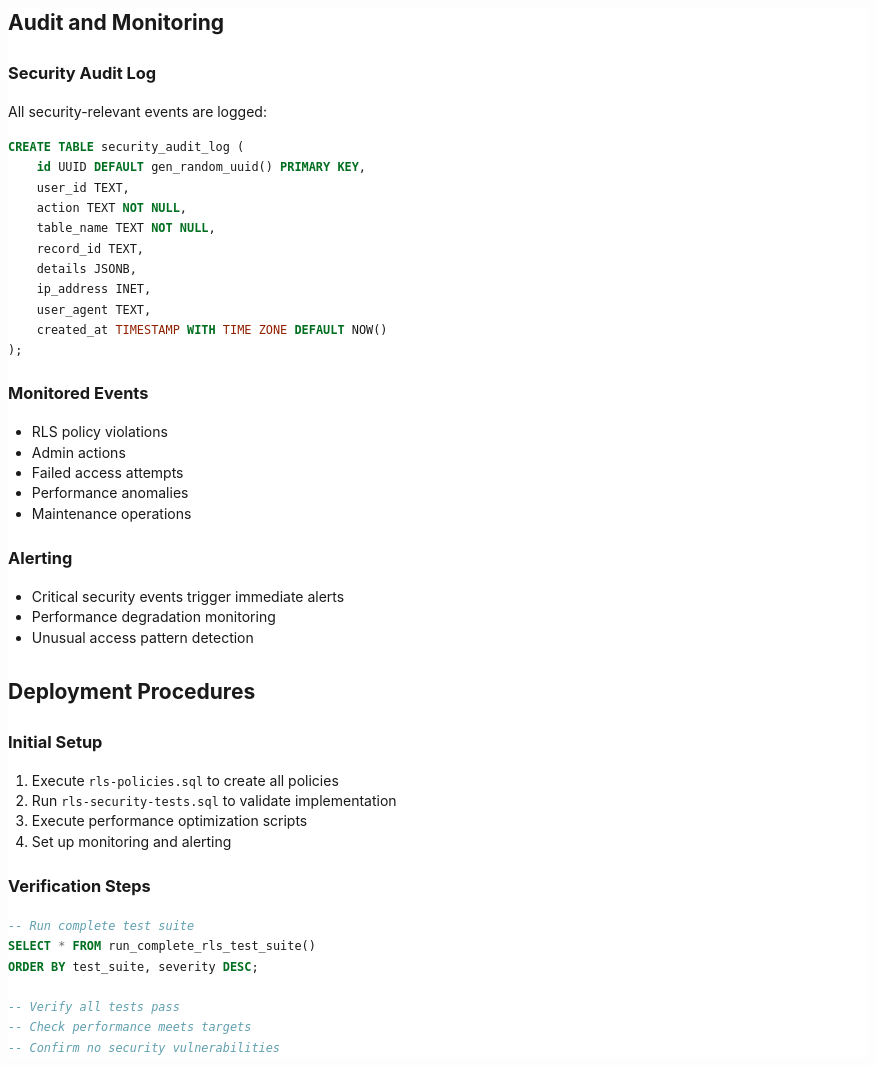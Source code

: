 ## Audit and Monitoring

### Security Audit Log
All security-relevant events are logged:

```sql
CREATE TABLE security_audit_log (
    id UUID DEFAULT gen_random_uuid() PRIMARY KEY,
    user_id TEXT,
    action TEXT NOT NULL,
    table_name TEXT NOT NULL,
    record_id TEXT,
    details JSONB,
    ip_address INET,
    user_agent TEXT,
    created_at TIMESTAMP WITH TIME ZONE DEFAULT NOW()
);
```

### Monitored Events
- RLS policy violations
- Admin actions
- Failed access attempts
- Performance anomalies
- Maintenance operations

### Alerting
- Critical security events trigger immediate alerts
- Performance degradation monitoring
- Unusual access pattern detection

## Deployment Procedures

### Initial Setup
1. Execute `rls-policies.sql` to create all policies
2. Run `rls-security-tests.sql` to validate implementation
3. Execute performance optimization scripts
4. Set up monitoring and alerting

### Verification Steps
```sql
-- Run complete test suite
SELECT * FROM run_complete_rls_test_suite() 
ORDER BY test_suite, severity DESC;

-- Verify all tests pass
-- Check performance meets targets
-- Confirm no security vulnerabilities
```
